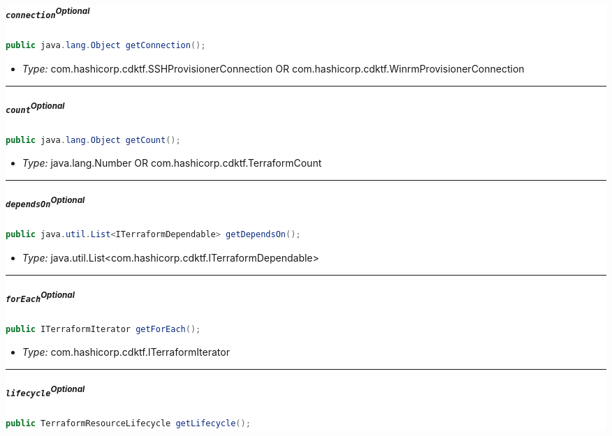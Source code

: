 
##### `connection`<sup>Optional</sup> <a name="connection" id="@cdktf/provider-cloudflare.dataCloudflareZoneCacheReserve.DataCloudflareZoneCacheReserveConfig.property.connection"></a>

```java
public java.lang.Object getConnection();
```

- *Type:* com.hashicorp.cdktf.SSHProvisionerConnection OR com.hashicorp.cdktf.WinrmProvisionerConnection

---

##### `count`<sup>Optional</sup> <a name="count" id="@cdktf/provider-cloudflare.dataCloudflareZoneCacheReserve.DataCloudflareZoneCacheReserveConfig.property.count"></a>

```java
public java.lang.Object getCount();
```

- *Type:* java.lang.Number OR com.hashicorp.cdktf.TerraformCount

---

##### `dependsOn`<sup>Optional</sup> <a name="dependsOn" id="@cdktf/provider-cloudflare.dataCloudflareZoneCacheReserve.DataCloudflareZoneCacheReserveConfig.property.dependsOn"></a>

```java
public java.util.List<ITerraformDependable> getDependsOn();
```

- *Type:* java.util.List<com.hashicorp.cdktf.ITerraformDependable>

---

##### `forEach`<sup>Optional</sup> <a name="forEach" id="@cdktf/provider-cloudflare.dataCloudflareZoneCacheReserve.DataCloudflareZoneCacheReserveConfig.property.forEach"></a>

```java
public ITerraformIterator getForEach();
```

- *Type:* com.hashicorp.cdktf.ITerraformIterator

---

##### `lifecycle`<sup>Optional</sup> <a name="lifecycle" id="@cdktf/provider-cloudflare.dataCloudflareZoneCacheReserve.DataCloudflareZoneCacheReserveConfig.property.lifecycle"></a>

```java
public TerraformResourceLifecycle getLifecycle();
```
